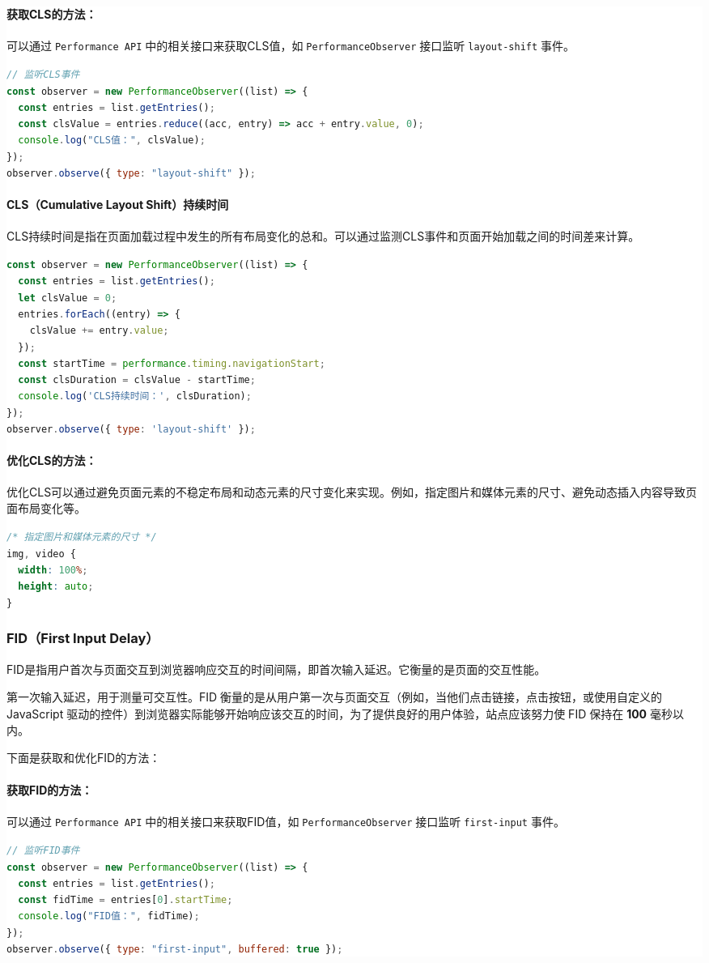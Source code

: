 #### 获取CLS的方法：
可以通过 `Performance API` 中的相关接口来获取CLS值，如 `PerformanceObserver` 接口监听 `layout-shift` 事件。

``` javascript
// 监听CLS事件
const observer = new PerformanceObserver((list) => {
  const entries = list.getEntries();
  const clsValue = entries.reduce((acc, entry) => acc + entry.value, 0);
  console.log("CLS值：", clsValue);
});
observer.observe({ type: "layout-shift" });
```

#### CLS（Cumulative Layout Shift）持续时间
CLS持续时间是指在页面加载过程中发生的所有布局变化的总和。可以通过监测CLS事件和页面开始加载之间的时间差来计算。

``` javascript
const observer = new PerformanceObserver((list) => {
  const entries = list.getEntries();
  let clsValue = 0;
  entries.forEach((entry) => {
    clsValue += entry.value;
  });
  const startTime = performance.timing.navigationStart;
  const clsDuration = clsValue - startTime;
  console.log('CLS持续时间：', clsDuration);
});
observer.observe({ type: 'layout-shift' });
```

#### 优化CLS的方法：

优化CLS可以通过避免页面元素的不稳定布局和动态元素的尺寸变化来实现。例如，指定图片和媒体元素的尺寸、避免动态插入内容导致页面布局变化等。

``` css
/* 指定图片和媒体元素的尺寸 */
img, video {
  width: 100%;
  height: auto;
}
```

### FID（First Input Delay）
FID是指用户首次与页面交互到浏览器响应交互的时间间隔，即首次输入延迟。它衡量的是页面的交互性能。

第一次输入延迟，用于测量可交互性。FID 衡量的是从用户第一次与页面交互（例如，当他们点击链接，点击按钮，或使用自定义的 JavaScript 驱动的控件）到浏览器实际能够开始响应该交互的时间，为了提供良好的用户体验，站点应该努力使 FID 保持在 **100** 毫秒以内。

下面是获取和优化FID的方法：

#### 获取FID的方法：
可以通过 `Performance API` 中的相关接口来获取FID值，如 `PerformanceObserver` 接口监听 `first-input` 事件。

``` javascript
// 监听FID事件
const observer = new PerformanceObserver((list) => {
  const entries = list.getEntries();
  const fidTime = entries[0].startTime;
  console.log("FID值：", fidTime);
});
observer.observe({ type: "first-input", buffered: true });
```

